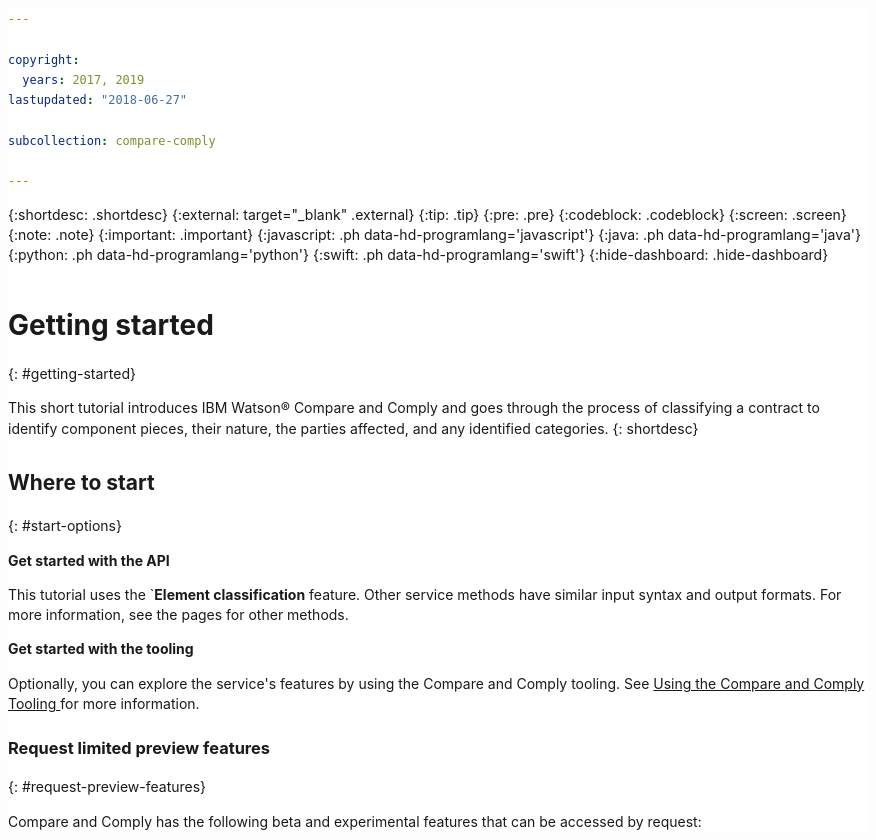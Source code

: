```yaml
---

copyright:
  years: 2017, 2019
lastupdated: "2018-06-27"

subcollection: compare-comply

---
```


{:shortdesc: .shortdesc}
{:external: target="_blank" .external}
{:tip: .tip}
{:pre: .pre}
{:codeblock: .codeblock}
{:screen: .screen}
{:note: .note}
{:important: .important}
{:javascript: .ph data-hd-programlang='javascript'}
{:java: .ph data-hd-programlang='java'}
{:python: .ph data-hd-programlang='python'}
{:swift: .ph data-hd-programlang='swift'}
{:hide-dashboard: .hide-dashboard}

# Getting started
{: #getting-started}

This short tutorial introduces IBM Watson&reg; Compare and Comply and goes through the process of classifying a contract to identify component pieces, their nature, the parties affected, and any identified categories.
{: shortdesc}

## Where to start
{: #start-options}

**Get started with the API**

This tutorial uses the `**Element classification** feature. Other service methods have similar input syntax and output formats. For more information, see the pages for other methods.

**Get started with the tooling**

Optionally, you can explore the service's features by using the Compare and Comply tooling. See [Using the Compare and Comply Tooling ](/docs/services/compare-comply?topic=compare-comply-using_tool) for more information.

### Request limited preview features
{: #request-preview-features}

Compare and Comply has the following beta and experimental features that can be accessed by request:
